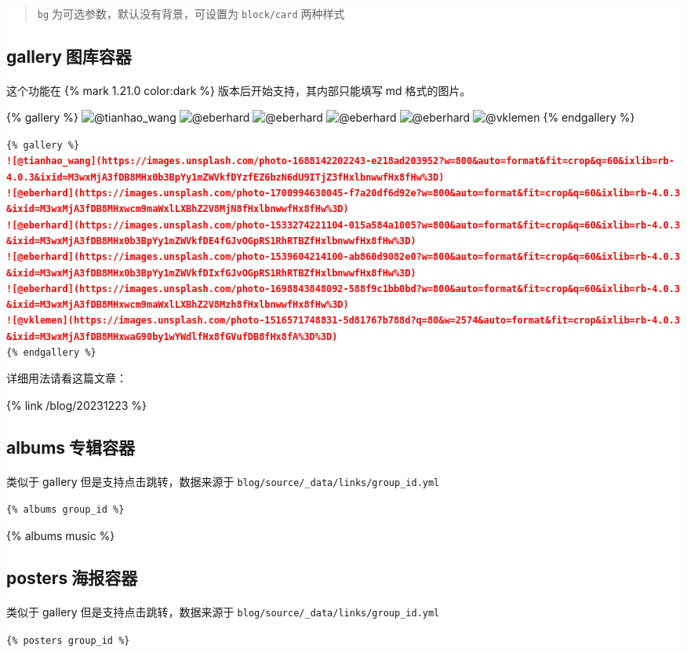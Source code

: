 > `bg` 为可选参数，默认没有背景，可设置为 `block/card` 两种样式

## gallery 图库容器

这个功能在 {% mark 1.21.0 color:dark %} 版本后开始支持，其内部只能填写 md 格式的图片。

{% gallery %}
![@tianhao_wang](https://images.unsplash.com/photo-1688142202243-e218ad203952?w=800&auto=format&fit=crop&q=60&ixlib=rb-4.0.3&ixid=M3wxMjA3fDB8MHx0b3BpYy1mZWVkfDYzfEZ6bzN6dU9ITjZ3fHxlbnwwfHx8fHw%3D)
![@eberhard](https://images.unsplash.com/photo-1700994630045-f7a20df6d92e?w=800&auto=format&fit=crop&q=60&ixlib=rb-4.0.3&ixid=M3wxMjA3fDB8MHxwcm9maWxlLXBhZ2V8MjN8fHxlbnwwfHx8fHw%3D)
![@eberhard](https://images.unsplash.com/photo-1533274221104-015a584a1005?w=800&auto=format&fit=crop&q=60&ixlib=rb-4.0.3&ixid=M3wxMjA3fDB8MHx0b3BpYy1mZWVkfDE4fGJvOGpRS1RhRTBZfHxlbnwwfHx8fHw%3D)
![@eberhard](https://images.unsplash.com/photo-1539604214100-ab860d9082e0?w=800&auto=format&fit=crop&q=60&ixlib=rb-4.0.3&ixid=M3wxMjA3fDB8MHx0b3BpYy1mZWVkfDIxfGJvOGpRS1RhRTBZfHxlbnwwfHx8fHw%3D)
![@eberhard](https://images.unsplash.com/photo-1698843848092-588f9c1bb0bd?w=800&auto=format&fit=crop&q=60&ixlib=rb-4.0.3&ixid=M3wxMjA3fDB8MHxwcm9maWxlLXBhZ2V8Mzh8fHxlbnwwfHx8fHw%3D)
![@vklemen](https://images.unsplash.com/photo-1516571748831-5d81767b788d?q=80&w=2574&auto=format&fit=crop&ixlib=rb-4.0.3&ixid=M3wxMjA3fDB8MHxwaG90by1wYWdlfHx8fGVufDB8fHx8fA%3D%3D)
{% endgallery %}

```md 写法如下
{% gallery %}
![@tianhao_wang](https://images.unsplash.com/photo-1688142202243-e218ad203952?w=800&auto=format&fit=crop&q=60&ixlib=rb-4.0.3&ixid=M3wxMjA3fDB8MHx0b3BpYy1mZWVkfDYzfEZ6bzN6dU9ITjZ3fHxlbnwwfHx8fHw%3D)
![@eberhard](https://images.unsplash.com/photo-1700994630045-f7a20df6d92e?w=800&auto=format&fit=crop&q=60&ixlib=rb-4.0.3&ixid=M3wxMjA3fDB8MHxwcm9maWxlLXBhZ2V8MjN8fHxlbnwwfHx8fHw%3D)
![@eberhard](https://images.unsplash.com/photo-1533274221104-015a584a1005?w=800&auto=format&fit=crop&q=60&ixlib=rb-4.0.3&ixid=M3wxMjA3fDB8MHx0b3BpYy1mZWVkfDE4fGJvOGpRS1RhRTBZfHxlbnwwfHx8fHw%3D)
![@eberhard](https://images.unsplash.com/photo-1539604214100-ab860d9082e0?w=800&auto=format&fit=crop&q=60&ixlib=rb-4.0.3&ixid=M3wxMjA3fDB8MHx0b3BpYy1mZWVkfDIxfGJvOGpRS1RhRTBZfHxlbnwwfHx8fHw%3D)
![@eberhard](https://images.unsplash.com/photo-1698843848092-588f9c1bb0bd?w=800&auto=format&fit=crop&q=60&ixlib=rb-4.0.3&ixid=M3wxMjA3fDB8MHxwcm9maWxlLXBhZ2V8Mzh8fHxlbnwwfHx8fHw%3D)
![@vklemen](https://images.unsplash.com/photo-1516571748831-5d81767b788d?q=80&w=2574&auto=format&fit=crop&ixlib=rb-4.0.3&ixid=M3wxMjA3fDB8MHxwaG90by1wYWdlfHx8fGVufDB8fHx8fA%3D%3D)
{% endgallery %}
```

详细用法请看这篇文章：

{% link /blog/20231223 %}

## albums 专辑容器

类似于 gallery 但是支持点击跳转，数据来源于 `blog/source/_data/links/group_id.yml`

```md blog/source/_posts/xxx.md
{% albums group_id %}
```

{% albums music %}

## posters 海报容器

类似于 gallery 但是支持点击跳转，数据来源于 `blog/source/_data/links/group_id.yml`

```md blog/source/_posts/xxx.md
{% posters group_id %}
```
